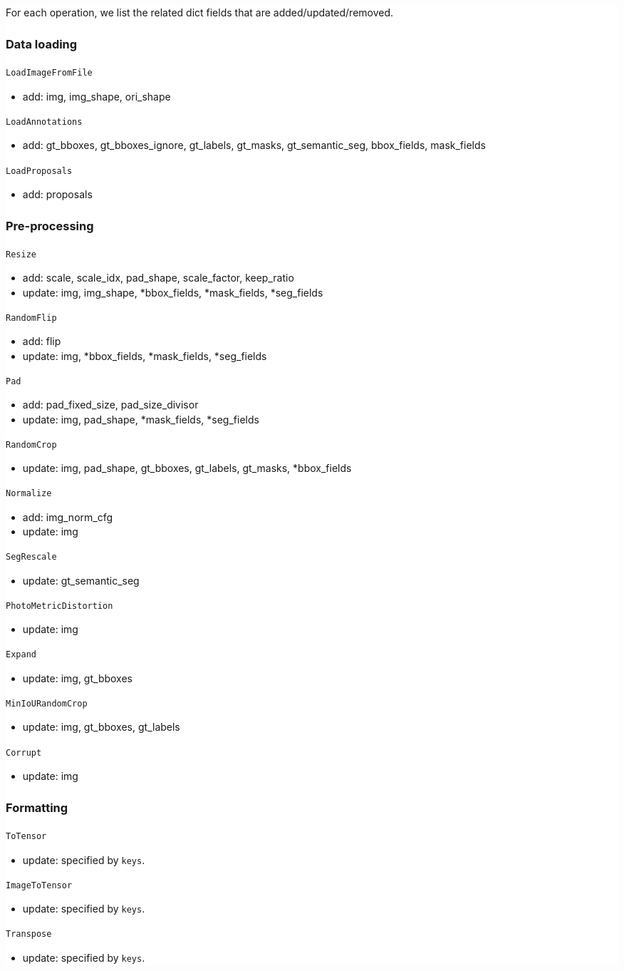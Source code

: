 For each operation, we list the related dict fields that are added/updated/removed.

### Data loading

`LoadImageFromFile`
- add: img, img_shape, ori_shape

`LoadAnnotations`
- add: gt_bboxes, gt_bboxes_ignore, gt_labels, gt_masks, gt_semantic_seg, bbox_fields, mask_fields

`LoadProposals`
- add: proposals

### Pre-processing

`Resize`
- add: scale, scale_idx, pad_shape, scale_factor, keep_ratio
- update: img, img_shape, *bbox_fields, *mask_fields, *seg_fields

`RandomFlip`
- add: flip
- update: img, *bbox_fields, *mask_fields, *seg_fields

`Pad`
- add: pad_fixed_size, pad_size_divisor
- update: img, pad_shape, *mask_fields, *seg_fields

`RandomCrop`
- update: img, pad_shape, gt_bboxes, gt_labels, gt_masks, *bbox_fields

`Normalize`
- add: img_norm_cfg
- update: img

`SegRescale`
- update: gt_semantic_seg

`PhotoMetricDistortion`
- update: img

`Expand`
- update: img, gt_bboxes

`MinIoURandomCrop`
- update: img, gt_bboxes, gt_labels

`Corrupt`
- update: img

### Formatting

`ToTensor`
- update: specified by `keys`.

`ImageToTensor`
- update: specified by `keys`.

`Transpose`
- update: specified by `keys`.
